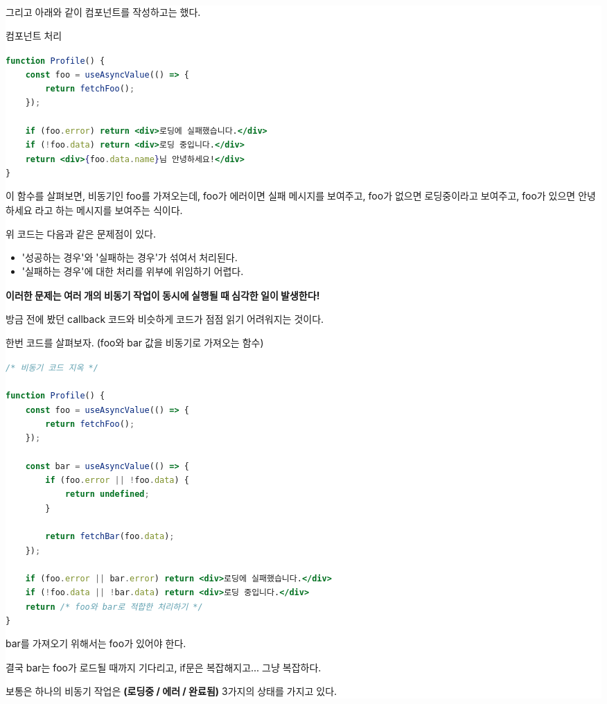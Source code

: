 그리고 아래와 같이 컴포넌트를 작성하고는 했다.

컴포넌트 처리

```jsx
function Profile() {
	const foo = useAsyncValue(() => {
		return fetchFoo();
	});

	if (foo.error) return <div>로딩에 실패했습니다.</div>
	if (!foo.data) return <div>로딩 중입니다.</div>
	return <div>{foo.data.name}님 안녕하세요!</div>
}
```

이 함수를 살펴보면, 비동기인 foo를 가져오는데, foo가 에러이면 실패 메시지를 보여주고, foo가 없으면 로딩중이라고 보여주고, foo가 있으면 안녕하세요 라고 하는 메시지를 보여주는 식이다.

위 코드는 다음과 같은 문제점이 있다.

- '성공하는 경우'와 '실패하는 경우'가 섞여서 처리된다.
- '실패하는 경우'에 대한 처리를 위부에 위임하기 어렵다.

**이러한 문제는 여러 개의 비동기 작업이 동시에 실행될 때 심각한 일이 발생한다!**

방금 전에 봤던 callback 코드와 비슷하게 코드가 점점 읽기 어려워지는 것이다.

한번 코드를 살펴보자. (foo와 bar 값을 비동기로 가져오는 함수)

```jsx
/* 비동기 코드 지옥 */

function Profile() {
	const foo = useAsyncValue(() => {
		return fetchFoo();
	});

	const bar = useAsyncValue(() => {
		if (foo.error || !foo.data) {
			return undefined;
		}

		return fetchBar(foo.data);
	});

	if (foo.error || bar.error) return <div>로딩에 실패했습니다.</div>
	if (!foo.data || !bar.data) return <div>로딩 중입니다.</div>
	return /* foo와 bar로 적합한 처리하기 */
}
```

bar를 가져오기 위해서는 foo가 있어야 한다.

결국 bar는 foo가 로드될 때까지 기다리고, if문은 복잡해지고... 그냥 복잡하다.

보통은 하나의 비동기 작업은 **(로딩중 / 에러 / 완료됨)** 3가지의 상태를 가지고 있다.
